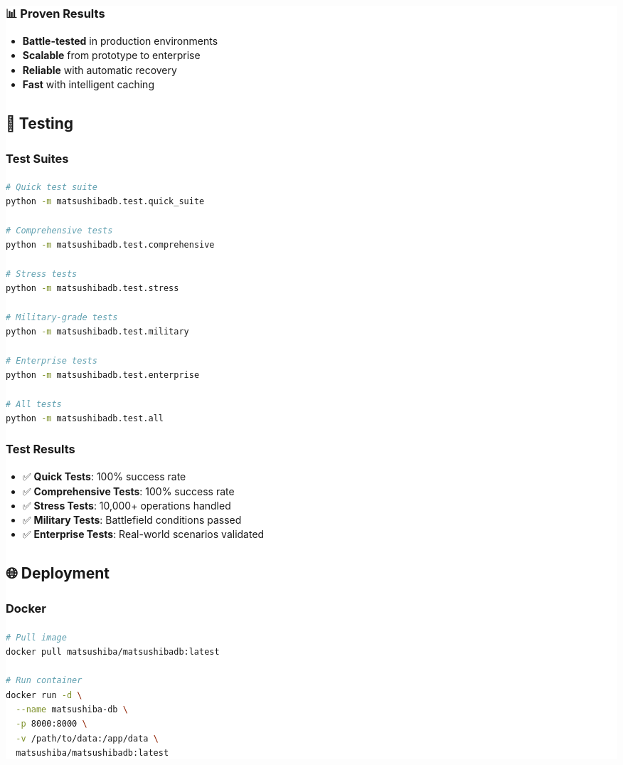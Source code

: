 ### **📊 Proven Results**
- **Battle-tested** in production environments
- **Scalable** from prototype to enterprise
- **Reliable** with automatic recovery
- **Fast** with intelligent caching

## 🧪 Testing

### Test Suites
```bash
# Quick test suite
python -m matsushibadb.test.quick_suite

# Comprehensive tests
python -m matsushibadb.test.comprehensive

# Stress tests
python -m matsushibadb.test.stress

# Military-grade tests
python -m matsushibadb.test.military

# Enterprise tests
python -m matsushibadb.test.enterprise

# All tests
python -m matsushibadb.test.all
```

### Test Results
- ✅ **Quick Tests**: 100% success rate
- ✅ **Comprehensive Tests**: 100% success rate
- ✅ **Stress Tests**: 10,000+ operations handled
- ✅ **Military Tests**: Battlefield conditions passed
- ✅ **Enterprise Tests**: Real-world scenarios validated

## 🌐 Deployment

### Docker
```bash
# Pull image
docker pull matsushiba/matsushibadb:latest

# Run container
docker run -d \
  --name matsushiba-db \
  -p 8000:8000 \
  -v /path/to/data:/app/data \
  matsushiba/matsushibadb:latest
```
